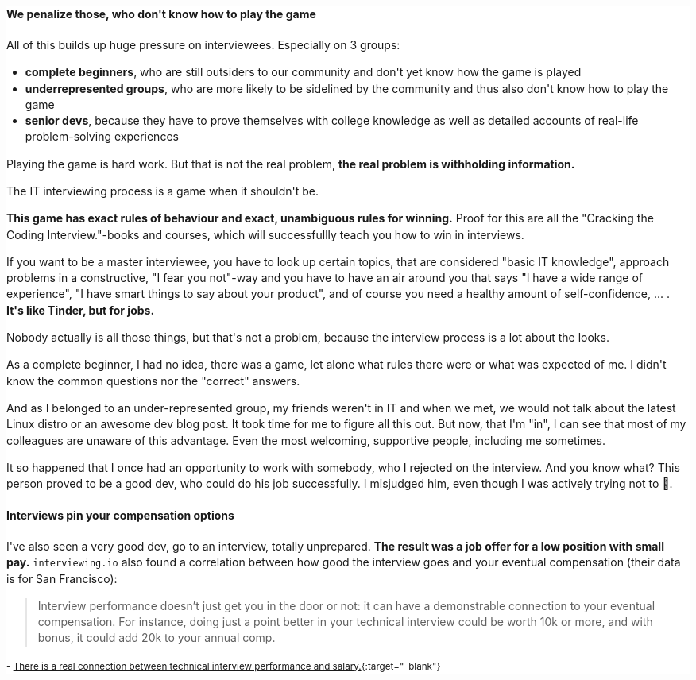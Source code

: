 #### We penalize those, who don't know how to play the game


All of this builds up huge pressure on interviewees. Especially on 3 groups:

- **complete beginners**, who are still outsiders to our community and don't yet know how the game is played
- **underrepresented groups**, who are more likely to be sidelined by the community and thus also don't know how to play the game
- **senior devs**, because they have to prove themselves with college knowledge as well as detailed accounts of real-life problem-solving experiences

Playing the game is hard work. But that is not the real problem, **the real problem is withholding information.**

The IT interviewing process is a game when it shouldn't be.

**This game has exact rules of behaviour and exact, unambiguous rules for winning.** Proof for this are all the "Cracking the Coding Interview."-books and courses, which will successfullly teach you how to win in interviews.


If you want to be a master interviewee, you have to look up certain topics, that are considered "basic IT knowledge", approach problems in a constructive, "I fear you not"-way and you have to have an air around you that says "I have a wide range of experience", "I have smart things to say about your product", and of course you need a healthy amount of self-confidence, ... . **It's like Tinder, but for jobs.**

Nobody actually is all those things, but that's not a problem, because the interview process is a lot about the looks.

As a complete beginner, I had no idea, there was a game, let alone what rules there were or what was expected of me. I didn't know the common questions nor the "correct" answers.

And as I belonged to an under-represented group, my friends weren't in IT and when we met, we would not talk about the latest Linux distro or an awesome dev blog post. It took time for me to figure all this out. But now, that I'm "in", I can see that most of my colleagues are unaware of this advantage. Even the most welcoming, supportive people, including me sometimes.

It so happened that I once had an opportunity to work with somebody, who I rejected on the interview. And you know what? This person proved to be a good dev, who could do his job successfully. I misjudged him, even though I was actively trying not to 🙂.


#### Interviews pin your compensation options  


I've also seen a very good dev, go to an interview, totally unprepared. **The result was a job offer for a low position with small pay.** `interviewing.io` also found a correlation between how good the interview goes and your eventual compensation (their data is for San Francisco):

> Interview performance doesn’t just get you in the door or not: it can have a demonstrable connection to your eventual compensation. For instance, doing just a point better in your technical interview could be worth 10k or more, and with bonus, it could add 20k to your annual comp.

<small>- [There is a real connection between technical interview performance and salary.](https://blog.interviewing.io/there-is-a-real-connection-between-technical-interview-performance-and-salary-heres-the-data/){:target="_blank"}</small>
